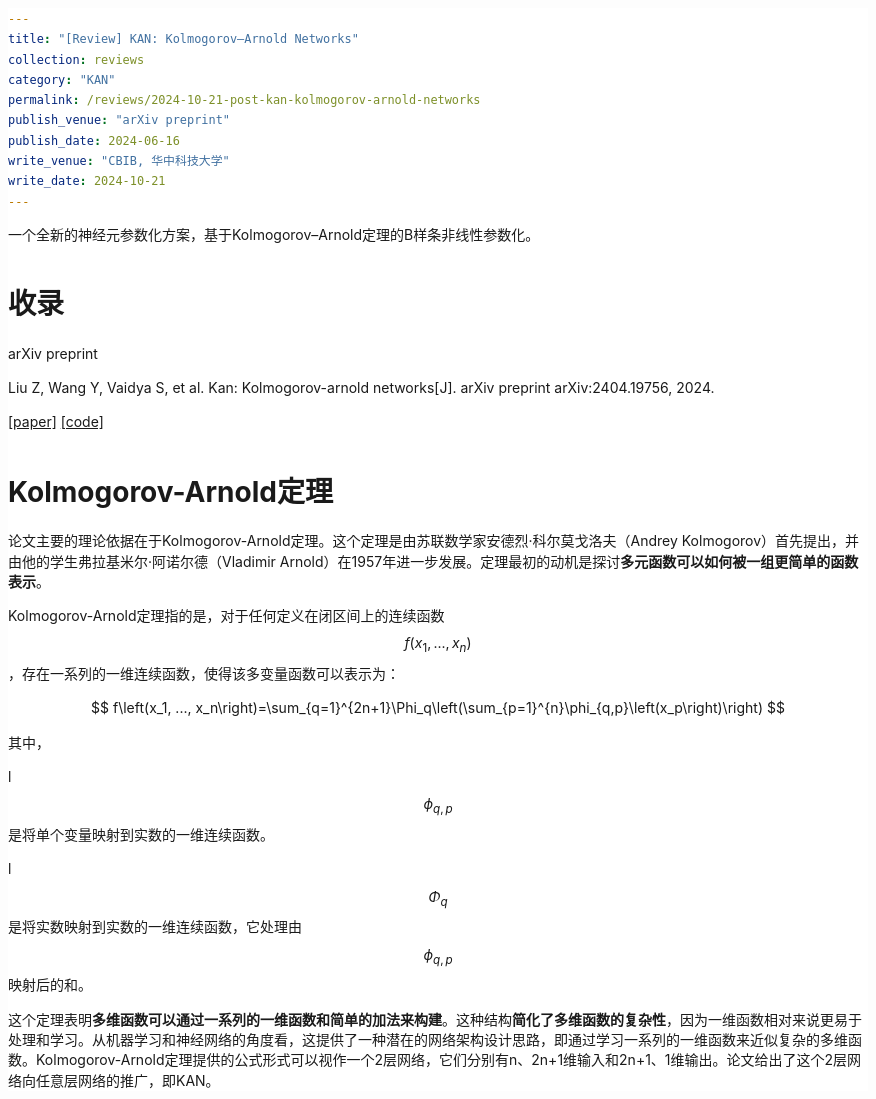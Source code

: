 ```yaml
---
title: "[Review] KAN: Kolmogorov–Arnold Networks"
collection: reviews
category: "KAN"
permalink: /reviews/2024-10-21-post-kan-kolmogorov-arnold-networks
publish_venue: "arXiv preprint"
publish_date: 2024-06-16
write_venue: "CBIB, 华中科技大学"
write_date: 2024-10-21
---
```


[//]: # ()

[//]: # (  <link rel="stylesheet" href="https://cdn.jsdelivr.net/npm/katex@0.12.0/dist/katex.min.css" integrity="sha384-AfEj0r4/OFrOo5t7NnNe46zW/tFgW6x/bCJG8FqQCEo3+Aro6EYUG4+cU+KJWu/X" crossorigin="anonymous">)

[//]: # ()
[//]: # (  <script defer src="https://cdn.jsdelivr.net/npm/katex@0.12.0/dist/katex.min.js" integrity="sha384-g7c+Jr9ZivxKLnZTDUhnkOnsh30B4H0rpLUpJ4jAIKs4fnJI+sEnkvrMWph2EDg4" crossorigin="anonymous"></script>)

[//]: # (  <script defer src="https://cdn.jsdelivr.net/npm/katex@0.12.0/dist/contrib/auto-render.min.js" integrity="sha384-mll67QQFJfxn0IYznZYonOWZ644AWYC+Pt2cHqMaRhXVrursRwvLnLaebdGIlYNa" crossorigin="anonymous"></script>)

[//]: # (  <script>)

[//]: # (      document.addEventListener&#40;"DOMContentLoaded", function&#40;&#41; {)

[//]: # (          renderMathInElement&#40;document.body, {)

[//]: # (              // ...options...)

[//]: # (          }&#41;;)

[//]: # (      }&#41;;)

[//]: # (  </script>)

一个全新的神经元参数化方案，基于Kolmogorov–Arnold定理的B样条非线性参数化。

# 收录

arXiv preprint

Liu Z, Wang Y, Vaidya S, et al. Kan: Kolmogorov-arnold networks[J]. arXiv preprint arXiv:2404.19756, 2024.

[[paper]](https://doi.org/10.48550/arXiv.2404.19756) [[code]](https://github.com/KindXiaoming/pykan)

# Kolmogorov-Arnold定理

论文主要的理论依据在于Kolmogorov-Arnold定理。这个定理是由苏联数学家安德烈·科尔莫戈洛夫（Andrey Kolmogorov）首先提出，并由他的学生弗拉基米尔·阿诺尔德（Vladimir Arnold）在1957年进一步发展。定理最初的动机是探讨**多元函数可以如何被一组更简单的函数表示**。

Kolmogorov-Arnold定理指的是，对于任何定义在闭区间上的连续函数$$ f\left(x_1, ..., x_n\right) $$ ，存在一系列的一维连续函数，使得该多变量函数可以表示为：

$$
f\left(x_1, ..., x_n\right)=\sum_{q=1}^{2n+1}\Phi_q\left(\sum_{p=1}^{n}\phi_{q,p}\left(x_p\right)\right)
$$

其中，

l $$ \phi_{q,p}$$是将单个变量映射到实数的一维连续函数。

l $$ \Phi_q$$是将实数映射到实数的一维连续函数，它处理由$$ \phi_{q,p}$$映射后的和。

这个定理表明**多维函数可以通过一系列的一维函数和简单的加法来构建**。这种结构**简化了多维函数的复杂性**，因为一维函数相对来说更易于处理和学习。从机器学习和神经网络的角度看，这提供了一种潜在的网络架构设计思路，即通过学习一系列的一维函数来近似复杂的多维函数。Kolmogorov-Arnold定理提供的公式形式可以视作一个2层网络，它们分别有n、2n+1维输入和2n+1、1维输出。论文给出了这个2层网络向任意层网络的推广，即KAN。
